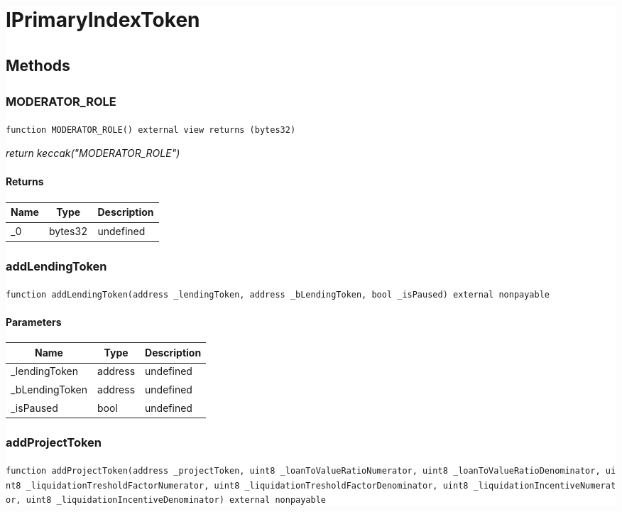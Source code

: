# IPrimaryIndexToken









## Methods

### MODERATOR_ROLE

```solidity
function MODERATOR_ROLE() external view returns (bytes32)
```



*return keccak(&quot;MODERATOR_ROLE&quot;)*


#### Returns

| Name | Type | Description |
|---|---|---|
| _0 | bytes32 | undefined |

### addLendingToken

```solidity
function addLendingToken(address _lendingToken, address _bLendingToken, bool _isPaused) external nonpayable
```





#### Parameters

| Name | Type | Description |
|---|---|---|
| _lendingToken | address | undefined |
| _bLendingToken | address | undefined |
| _isPaused | bool | undefined |

### addProjectToken

```solidity
function addProjectToken(address _projectToken, uint8 _loanToValueRatioNumerator, uint8 _loanToValueRatioDenominator, uint8 _liquidationTresholdFactorNumerator, uint8 _liquidationTresholdFactorDenominator, uint8 _liquidationIncentiveNumerator, uint8 _liquidationIncentiveDenominator) external nonpayable
```
